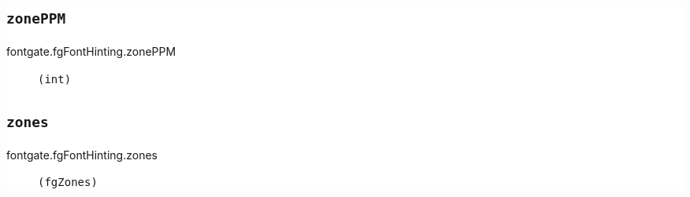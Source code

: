 </dd>
</dl>



<a name="fontgate.fgFontHinting.zonePPM"></a>

## `zonePPM`


<dl class="descriptor"><dt>fontgate.fgFontHinting.zonePPM</dt>
<dd>

<pre class="doc" markdown="0">(int)</pre>

</dd>
</dl>



<a name="fontgate.fgFontHinting.zones"></a>

## `zones`


<dl class="descriptor"><dt>fontgate.fgFontHinting.zones</dt>
<dd>

<pre class="doc" markdown="0">(fgZones)</pre>

</dd>
</dl>


